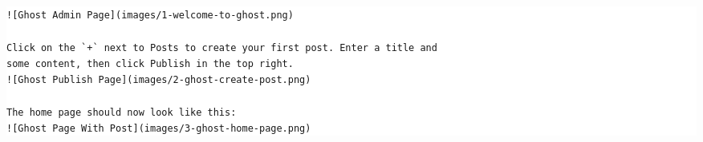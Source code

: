     ![Ghost Admin Page](images/1-welcome-to-ghost.png)

    Click on the `+` next to Posts to create your first post. Enter a title and
    some content, then click Publish in the top right.
    ![Ghost Publish Page](images/2-ghost-create-post.png)

    The home page should now look like this:
    ![Ghost Page With Post](images/3-ghost-home-page.png)
